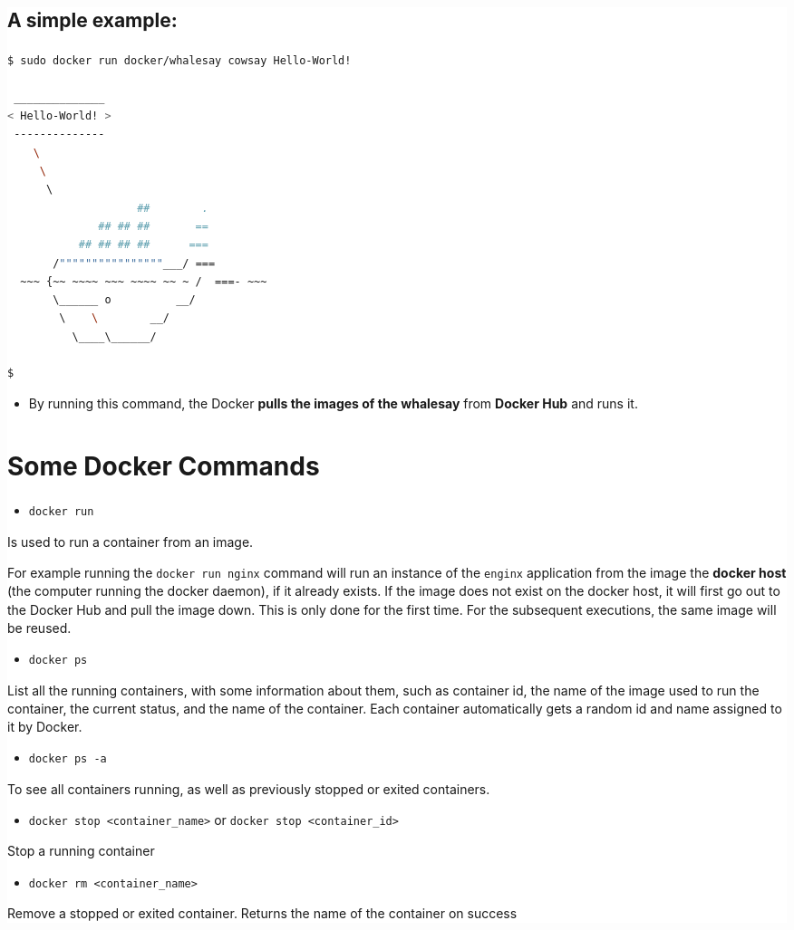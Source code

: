 ## A simple example: 

```bash
$ sudo docker run docker/whalesay cowsay Hello-World!

 ______________ 
< Hello-World! >
 -------------- 
    \
     \
      \     
                    ##        .            
              ## ## ##       ==            
           ## ## ## ##      ===            
       /""""""""""""""""___/ ===        
  ~~~ {~~ ~~~~ ~~~ ~~~~ ~~ ~ /  ===- ~~~   
       \______ o          __/            
        \    \        __/             
          \____\______/   

$ 
```

* By running this command, the Docker **pulls the images of the whalesay** from **Docker Hub** and runs it. 

# Some Docker Commands

* `docker run`

Is used to run a container from an image. 

For example running the `docker run nginx` command will run an instance of the `enginx` application from the image the **docker host** (the computer running the docker daemon), if it already exists. If the image does not exist on the docker host, it will first go out to the Docker Hub and pull the image down. This is only done for the first time. For the subsequent executions, the same image will be reused. 

* `docker ps`

List all the running containers, with some information about them, such as container id, the name of the image used to run the container, the current status, and the name of the container. 
Each container automatically gets a random id and name assigned to it by Docker. 

* `docker ps -a`
  
To see all containers running, as well as previously stopped or exited containers. 

* `docker stop <container_name>` or `docker stop <container_id>`

Stop a running container

* `docker rm <container_name>`

Remove a stopped or exited container. Returns the name of the container on success
